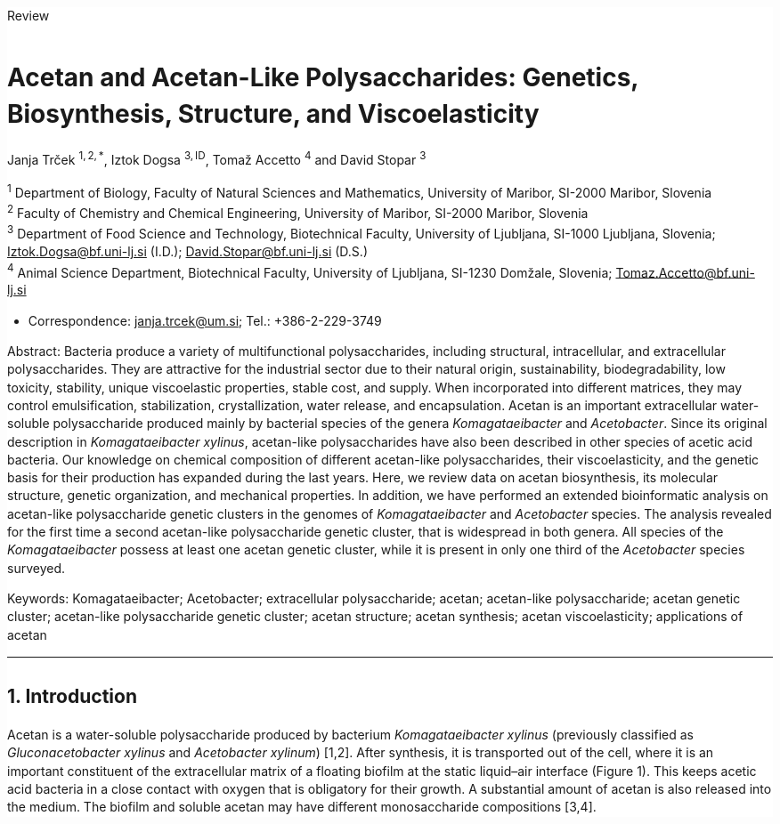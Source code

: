 
Review

# Acetan and Acetan-Like Polysaccharides: Genetics, Biosynthesis, Structure, and Viscoelasticity

Janja Trček ${}^{1,2,*}$, Iztok Dogsa ${}^{3,\text{ID}}$, Tomaž Accetto ${}^{4}$ and David Stopar ${}^{3}$

${}^{1}$ Department of Biology, Faculty of Natural Sciences and Mathematics, University of Maribor, SI-2000 Maribor, Slovenia  
${}^{2}$ Faculty of Chemistry and Chemical Engineering, University of Maribor, SI-2000 Maribor, Slovenia  
${}^{3}$ Department of Food Science and Technology, Biotechnical Faculty, University of Ljubljana, SI-1000 Ljubljana, Slovenia; Iztok.Dogsa@bf.uni-lj.si (I.D.); David.Stopar@bf.uni-lj.si (D.S.)  
${}^{4}$ Animal Science Department, Biotechnical Faculty, University of Ljubljana, SI-1230 Domžale, Slovenia; Tomaz.Accetto@bf.uni-lj.si  

* Correspondence: janja.trcek@um.si; Tel.: +386-2-229-3749

Abstract: Bacteria produce a variety of multifunctional polysaccharides, including structural, intracellular, and extracellular polysaccharides. They are attractive for the industrial sector due to their natural origin, sustainability, biodegradability, low toxicity, stability, unique viscoelastic properties, stable cost, and supply. When incorporated into different matrices, they may control emulsification, stabilization, crystallization, water release, and encapsulation. Acetan is an important extracellular water-soluble polysaccharide produced mainly by bacterial species of the genera *Komagataeibacter* and *Acetobacter*. Since its original description in *Komagataeibacter xylinus*, acetan-like polysaccharides have also been described in other species of acetic acid bacteria. Our knowledge on chemical composition of different acetan-like polysaccharides, their viscoelasticity, and the genetic basis for their production has expanded during the last years. Here, we review data on acetan biosynthesis, its molecular structure, genetic organization, and mechanical properties. In addition, we have performed an extended bioinformatic analysis on acetan-like polysaccharide genetic clusters in the genomes of *Komagataeibacter* and *Acetobacter* species. The analysis revealed for the first time a second acetan-like polysaccharide genetic cluster, that is widespread in both genera. All species of the *Komagataeibacter* possess at least one acetan genetic cluster, while it is present in only one third of the *Acetobacter* species surveyed.

Keywords: Komagataeibacter; Acetobacter; extracellular polysaccharide; acetan; acetan-like polysaccharide; acetan genetic cluster; acetan-like polysaccharide genetic cluster; acetan structure; acetan synthesis; acetan viscoelasticity; applications of acetan

---

## 1. Introduction

Acetan is a water-soluble polysaccharide produced by bacterium *Komagataeibacter xylinus* (previously classified as *Gluconacetobacter xylinus* and *Acetobacter xylinum*) [1,2]. After synthesis, it is transported out of the cell, where it is an important constituent of the extracellular matrix of a floating biofilm at the static liquid–air interface (Figure 1). This keeps acetic acid bacteria in a close contact with oxygen that is obligatory for their growth. A substantial amount of acetan is also released into the medium. The biofilm and soluble acetan may have different monosaccharide compositions [3,4].
